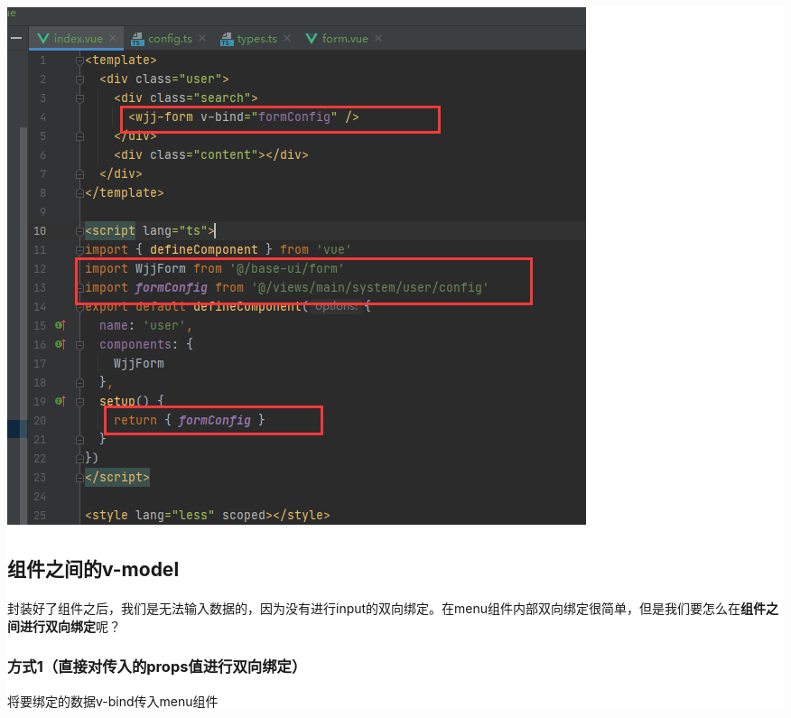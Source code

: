 ![image-20220221141322380](vue3-admin-cms.assets/image-20220221141322380.png)

## 组件之间的v-model

封装好了组件之后，我们是无法输入数据的，因为没有进行input的双向绑定。在menu组件内部双向绑定很简单，但是我们要怎么在**组件之间进行双向绑定**呢？

### 方式1（直接对传入的props值进行双向绑定）

将要绑定的数据v-bind传入menu组件

